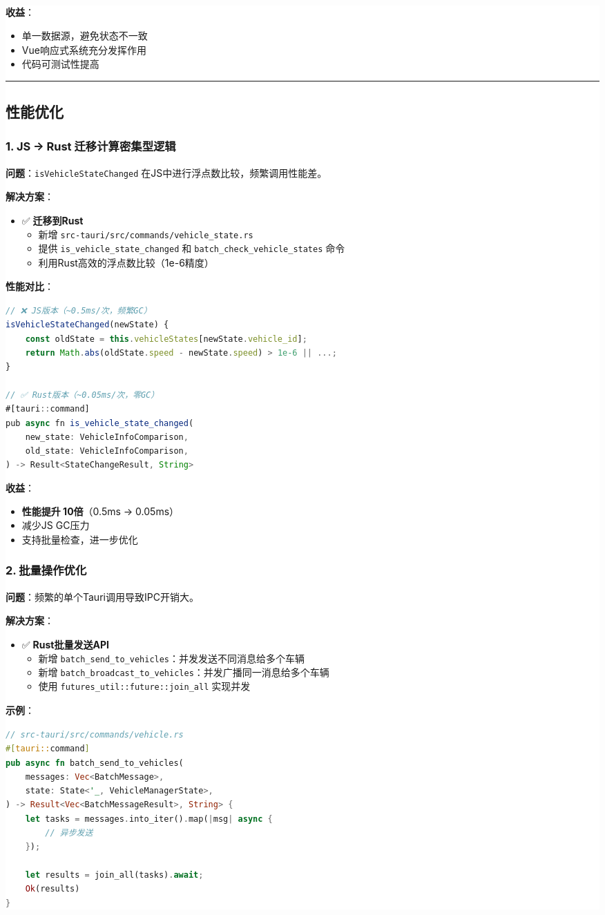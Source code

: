 **收益**：
- 单一数据源，避免状态不一致
- Vue响应式系统充分发挥作用
- 代码可测试性提高

---

## 性能优化

### 1. JS → Rust 迁移计算密集型逻辑

**问题**：`isVehicleStateChanged` 在JS中进行浮点数比较，频繁调用性能差。

**解决方案**：
- ✅ **迁移到Rust**
  - 新增 `src-tauri/src/commands/vehicle_state.rs`
  - 提供 `is_vehicle_state_changed` 和 `batch_check_vehicle_states` 命令
  - 利用Rust高效的浮点数比较（1e-6精度）

**性能对比**：
```javascript
// ❌ JS版本（~0.5ms/次，频繁GC）
isVehicleStateChanged(newState) {
    const oldState = this.vehicleStates[newState.vehicle_id];
    return Math.abs(oldState.speed - newState.speed) > 1e-6 || ...;
}

// ✅ Rust版本（~0.05ms/次，零GC）
#[tauri::command]
pub async fn is_vehicle_state_changed(
    new_state: VehicleInfoComparison,
    old_state: VehicleInfoComparison,
) -> Result<StateChangeResult, String>
```

**收益**：
- **性能提升 10倍**（0.5ms → 0.05ms）
- 减少JS GC压力
- 支持批量检查，进一步优化

### 2. 批量操作优化

**问题**：频繁的单个Tauri调用导致IPC开销大。

**解决方案**：
- ✅ **Rust批量发送API**
  - 新增 `batch_send_to_vehicles`：并发发送不同消息给多个车辆
  - 新增 `batch_broadcast_to_vehicles`：并发广播同一消息给多个车辆
  - 使用 `futures_util::future::join_all` 实现并发

**示例**：
```rust
// src-tauri/src/commands/vehicle.rs
#[tauri::command]
pub async fn batch_send_to_vehicles(
    messages: Vec<BatchMessage>,
    state: State<'_, VehicleManagerState>,
) -> Result<Vec<BatchMessageResult>, String> {
    let tasks = messages.into_iter().map(|msg| async {
        // 异步发送
    });
    
    let results = join_all(tasks).await;
    Ok(results)
}
```
